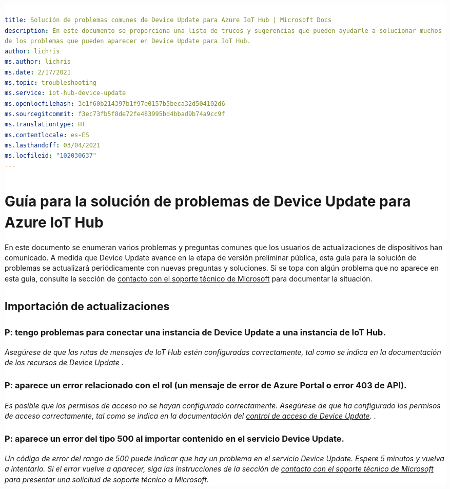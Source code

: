 ```yaml
---
title: Solución de problemas comunes de Device Update para Azure IoT Hub | Microsoft Docs
description: En este documento se proporciona una lista de trucos y sugerencias que pueden ayudarle a solucionar muchos de los problemas que pueden aparecer en Device Update para IoT Hub.
author: lichris
ms.author: lichris
ms.date: 2/17/2021
ms.topic: troubleshooting
ms.service: iot-hub-device-update
ms.openlocfilehash: 3c1f60b214397b1f97e0157b5beca32d504102d6
ms.sourcegitcommit: f3ec73fb5f8de72fe483995bd4bbad9b74a9cc9f
ms.translationtype: HT
ms.contentlocale: es-ES
ms.lasthandoff: 03/04/2021
ms.locfileid: "102030637"
---
```

# <a name="device-update-for-iot-hub-troubleshooting-guide"></a>Guía para la solución de problemas de Device Update para Azure IoT Hub

En este documento se enumeran varios problemas y preguntas comunes que los usuarios de actualizaciones de dispositivos han comunicado. A medida que Device Update avance en la etapa de versión preliminar pública, esta guía para la solución de problemas se actualizará periódicamente con nuevas preguntas y soluciones. Si se topa con algún problema que no aparece en esta guía, consulte la sección de [contacto con el soporte técnico de Microsoft](#contact) para documentar la situación.

## <a name="importing-updates"></a><a name="import"></a>Importación de actualizaciones

### <a name="q-im-having-trouble-connecting-my-device-update-instance-to-my-iot-hub-instance"></a>P: tengo problemas para conectar una instancia de Device Update a una instancia de IoT Hub.
_Asegúrese de que las rutas de mensajes de IoT Hub estén configuradas correctamente, tal como se indica en la documentación de [los recursos de Device Update](./device-update-resources.md)_ .

### <a name="q-im-encountering-a-role-related-error-error-message-in-azure-portal-or-a-403-api-error"></a>P: aparece un error relacionado con el rol (un mensaje de error de Azure Portal o error 403 de API).
_Es posible que los permisos de acceso no se hayan configurado correctamente. Asegúrese de que ha configurado los permisos de acceso correctamente, tal como se indica en la documentación del [control de acceso de Device Update](./device-update-control-access.md)._ .

### <a name="q-im-encountering-a-500-type-error-when-importing-content-to-the-device-update-service"></a>P: aparece un error del tipo 500 al importar contenido en el servicio Device Update.
_Un código de error del rango de 500 puede indicar que hay un problema en el servicio Device Update. Espere 5 minutos y vuelva a intentarlo. Si el error vuelve a aparecer, siga las instrucciones de la sección de [ contacto con el soporte técnico de Microsoft](#contact) para presentar una solicitud de soporte técnico a Microsoft_.
